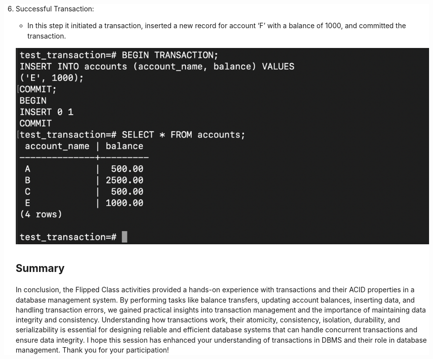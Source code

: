 6. Successful Transaction:

     - In this step it initiated a transaction, inserted a new record for account ‘F’ with a balance of 1000, and committed the transaction.

     ![alt text](../image_FC10/img10_fc10.png)

     ## Summary

     In conclusion, the Flipped Class activities provided a hands-on experience with transactions and their ACID properties in a database management system. By performing tasks like balance transfers, updating account balances, inserting data, and handling transaction errors, we gained practical insights into transaction management and the importance of maintaining data integrity and consistency. Understanding how transactions work, their atomicity, consistency, isolation, durability, and serializability is essential for designing reliable and efficient database systems that can handle concurrent transactions and ensure data integrity. I hope this session has enhanced your understanding of transactions in DBMS and their role in database management. Thank you for your participation! 


